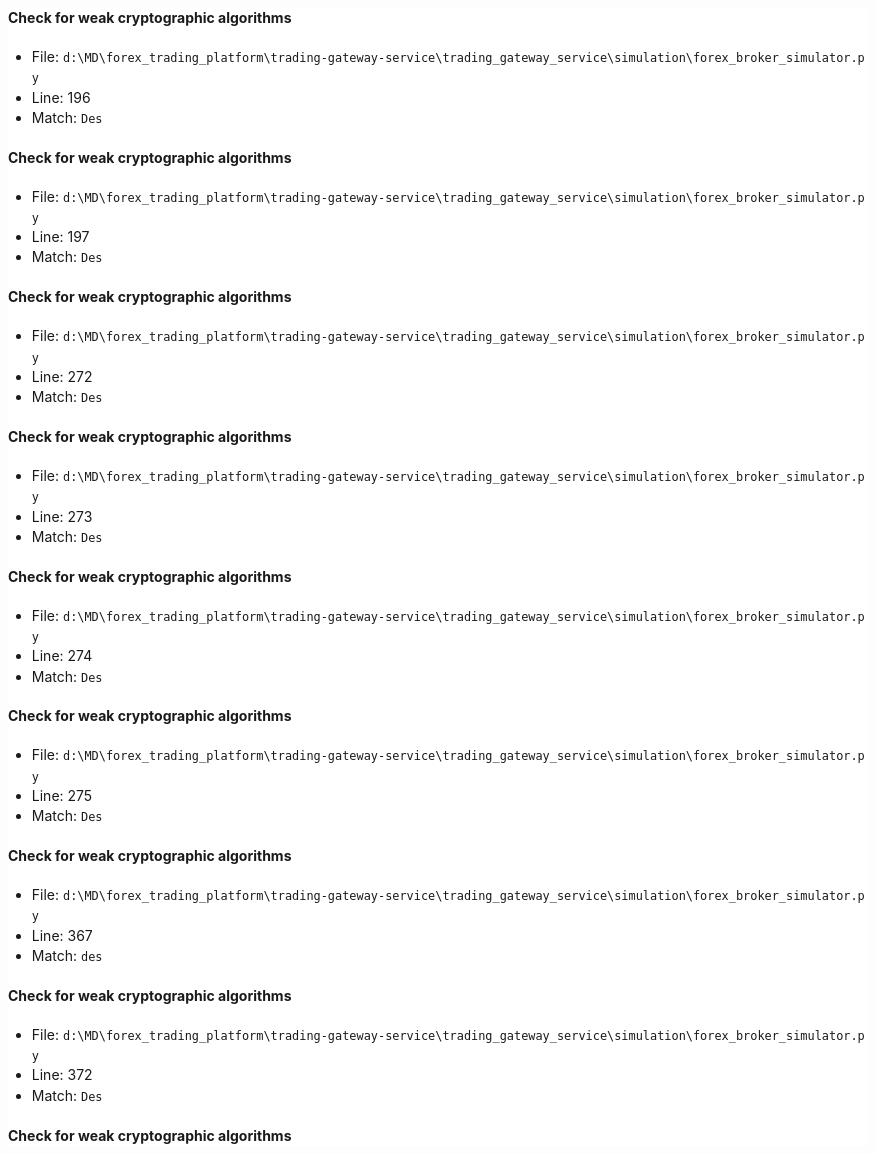 #### Check for weak cryptographic algorithms

- File: `d:\MD\forex_trading_platform\trading-gateway-service\trading_gateway_service\simulation\forex_broker_simulator.py`
- Line: 196
- Match: `Des`

#### Check for weak cryptographic algorithms

- File: `d:\MD\forex_trading_platform\trading-gateway-service\trading_gateway_service\simulation\forex_broker_simulator.py`
- Line: 197
- Match: `Des`

#### Check for weak cryptographic algorithms

- File: `d:\MD\forex_trading_platform\trading-gateway-service\trading_gateway_service\simulation\forex_broker_simulator.py`
- Line: 272
- Match: `Des`

#### Check for weak cryptographic algorithms

- File: `d:\MD\forex_trading_platform\trading-gateway-service\trading_gateway_service\simulation\forex_broker_simulator.py`
- Line: 273
- Match: `Des`

#### Check for weak cryptographic algorithms

- File: `d:\MD\forex_trading_platform\trading-gateway-service\trading_gateway_service\simulation\forex_broker_simulator.py`
- Line: 274
- Match: `Des`

#### Check for weak cryptographic algorithms

- File: `d:\MD\forex_trading_platform\trading-gateway-service\trading_gateway_service\simulation\forex_broker_simulator.py`
- Line: 275
- Match: `Des`

#### Check for weak cryptographic algorithms

- File: `d:\MD\forex_trading_platform\trading-gateway-service\trading_gateway_service\simulation\forex_broker_simulator.py`
- Line: 367
- Match: `des`

#### Check for weak cryptographic algorithms

- File: `d:\MD\forex_trading_platform\trading-gateway-service\trading_gateway_service\simulation\forex_broker_simulator.py`
- Line: 372
- Match: `Des`

#### Check for weak cryptographic algorithms

